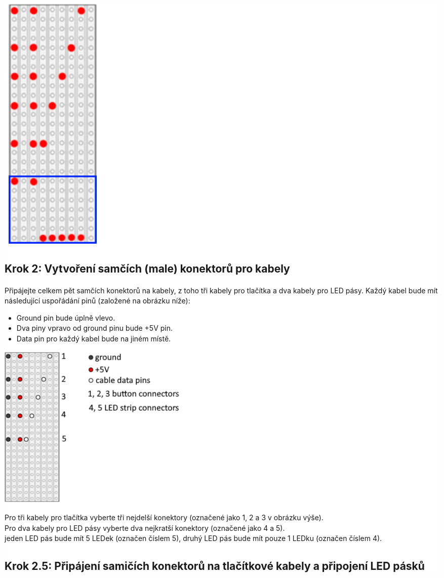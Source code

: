 <img src="./images/cables5.png" width="190" height="473">
</p>

## Krok 2: Vytvoření samčích (male) konektorů pro kabely

Připájejte celkem pět samčích konektorů na kabely, z toho tři kabely pro tlačítka a dva kabely pro LED pásy.
Každý kabel bude mít následující uspořádání pinů (založené na obrázku níže):

- Ground pin bude úplně vlevo.
- Dva piny vpravo od ground pinu bude +5V pin.
- Data pin pro každý kabel bude na jiném místě.

<img src="./images/cables7.png" width="350" height="300">

Pro tři kabely pro tlačítka vyberte tři nejdelší konektory (označené jako 1, 2 a 3 v obrázku výše).\
Pro dva kabely pro LED pásy vyberte dva nejkratší konektory (označené jako 4 a 5).\
jeden LED pás bude mít 5 LEDek (označen číslem 5), druhý LED pás bude mít pouze 1 LEDku (označen číslem 4).

## Krok 2.5: Připájení samičích konektorů na tlačítkové kabely a připojení LED pásků

